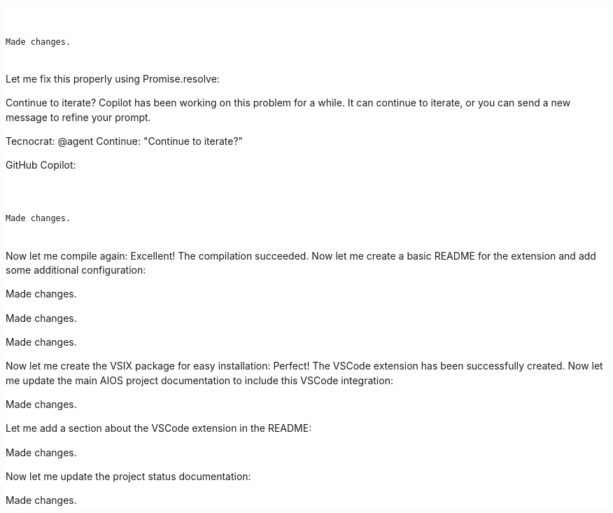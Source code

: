 ```


Made changes.


```
Let me fix this properly using Promise.resolve:

Continue to iterate?
Copilot has been working on this problem for a while. It can continue to iterate, or you can send a new message to refine your prompt.

Tecnocrat: @agent Continue: "Continue to iterate?"

GitHub Copilot:
```


Made changes.


```
Now let me compile again: Excellent! The compilation succeeded. Now let me create a basic README for the extension and add some additional configuration:

Made changes.

Made changes.

Made changes.

Now let me create the VSIX package for easy installation: Perfect! The VSCode extension has been successfully created. Now let me update the main AIOS project documentation to include this VSCode integration:
````

````


Made changes.

Let me add a section about the VSCode extension in the README:
````

````


Made changes.

Now let me update the project status documentation:
````

````


Made changes.


````

````
